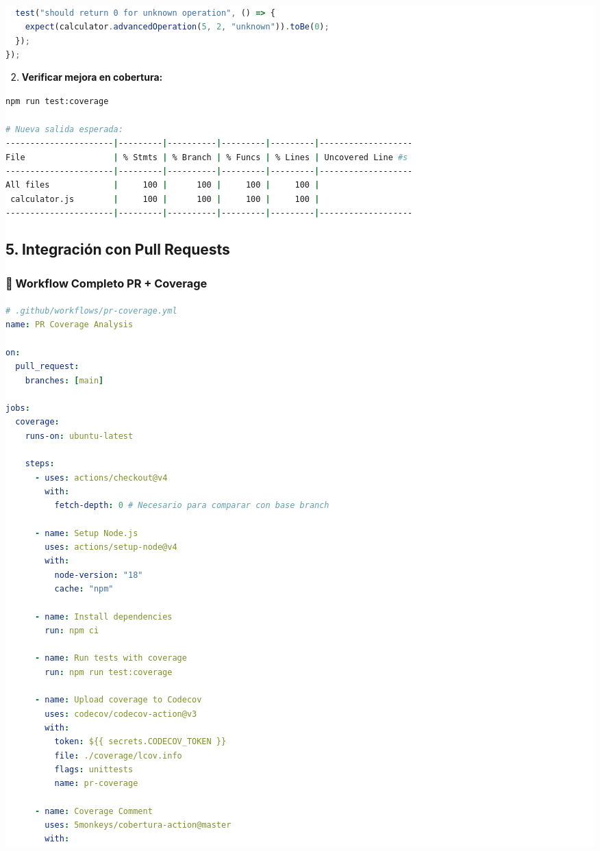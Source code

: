 ```javascript
  test("should return 0 for unknown operation", () => {
    expect(calculator.advancedOperation(5, 2, "unknown")).toBe(0);
  });
});
```

2. **Verificar mejora en cobertura:**

```bash
npm run test:coverage

# Nueva salida esperada:
----------------------|---------|----------|---------|---------|-------------------
File                  | % Stmts | % Branch | % Funcs | % Lines | Uncovered Line #s
----------------------|---------|----------|---------|---------|-------------------
All files             |     100 |      100 |     100 |     100 |
 calculator.js        |     100 |      100 |     100 |     100 |
----------------------|---------|----------|---------|---------|-------------------
```

## 5. Integración con Pull Requests

### 🔄 Workflow Completo PR + Coverage

```yaml
# .github/workflows/pr-coverage.yml
name: PR Coverage Analysis

on:
  pull_request:
    branches: [main]

jobs:
  coverage:
    runs-on: ubuntu-latest

    steps:
      - uses: actions/checkout@v4
        with:
          fetch-depth: 0 # Necesario para comparar con base branch

      - name: Setup Node.js
        uses: actions/setup-node@v4
        with:
          node-version: "18"
          cache: "npm"

      - name: Install dependencies
        run: npm ci

      - name: Run tests with coverage
        run: npm run test:coverage

      - name: Upload coverage to Codecov
        uses: codecov/codecov-action@v3
        with:
          token: ${{ secrets.CODECOV_TOKEN }}
          file: ./coverage/lcov.info
          flags: unittests
          name: pr-coverage

      - name: Coverage Comment
        uses: 5monkeys/cobertura-action@master
        with:
```